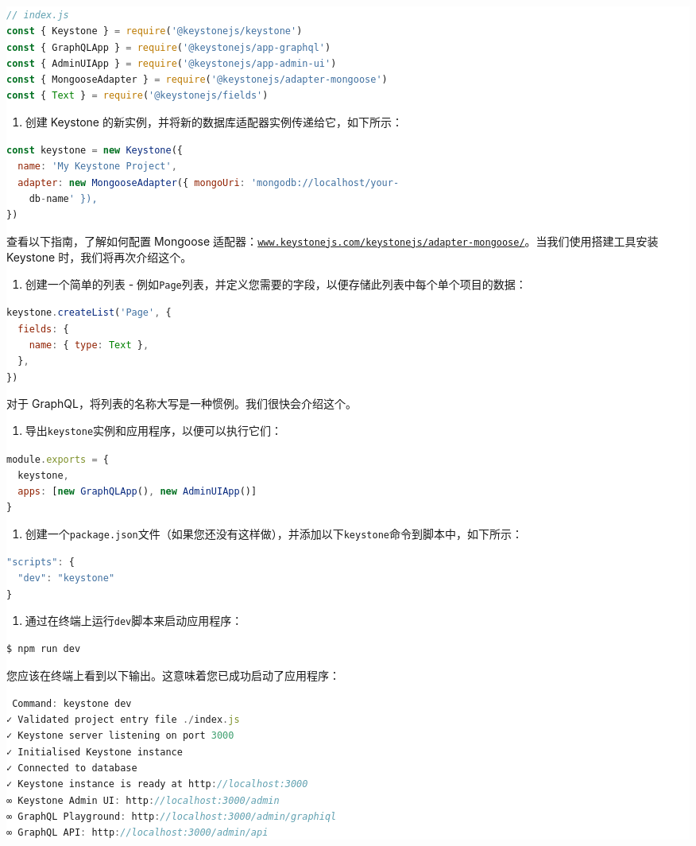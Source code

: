 ```js
// index.js
const { Keystone } = require('@keystonejs/keystone')
const { GraphQLApp } = require('@keystonejs/app-graphql')
const { AdminUIApp } = require('@keystonejs/app-admin-ui')
const { MongooseAdapter } = require('@keystonejs/adapter-mongoose')
const { Text } = require('@keystonejs/fields')
```

1.  创建 Keystone 的新实例，并将新的数据库适配器实例传递给它，如下所示：

```js
const keystone = new Keystone({
  name: 'My Keystone Project',
  adapter: new MongooseAdapter({ mongoUri: 'mongodb://localhost/your-
    db-name' }),
})
```

查看以下指南，了解如何配置 Mongoose 适配器：[`www.keystonejs.com/keystonejs/adapter-mongoose/`](https://www.keystonejs.com/keystonejs/adapter-mongoose/)。当我们使用搭建工具安装 Keystone 时，我们将再次介绍这个。

1.  创建一个简单的列表 - 例如`Page`列表，并定义您需要的字段，以便存储此列表中每个单个项目的数据：

```js
keystone.createList('Page', {
  fields: {
    name: { type: Text },
  },
})
```

对于 GraphQL，将列表的名称大写是一种惯例。我们很快会介绍这个。

1.  导出`keystone`实例和应用程序，以便可以执行它们：

```js
module.exports = {
  keystone,
  apps: [new GraphQLApp(), new AdminUIApp()]
}
```

1.  创建一个`package.json`文件（如果您还没有这样做），并添加以下`keystone`命令到脚本中，如下所示：

```js
"scripts": {
  "dev": "keystone"
}
```

1.  通过在终端上运行`dev`脚本来启动应用程序：

```js
$ npm run dev
```

您应该在终端上看到以下输出。这意味着您已成功启动了应用程序：

```js
 Command: keystone dev
✓ Validated project entry file ./index.js
✓ Keystone server listening on port 3000
✓ Initialised Keystone instance
✓ Connected to database
✓ Keystone instance is ready at http://localhost:3000
∞ Keystone Admin UI: http://localhost:3000/admin
∞ GraphQL Playground: http://localhost:3000/admin/graphiql
∞ GraphQL API: http://localhost:3000/admin/api
```
